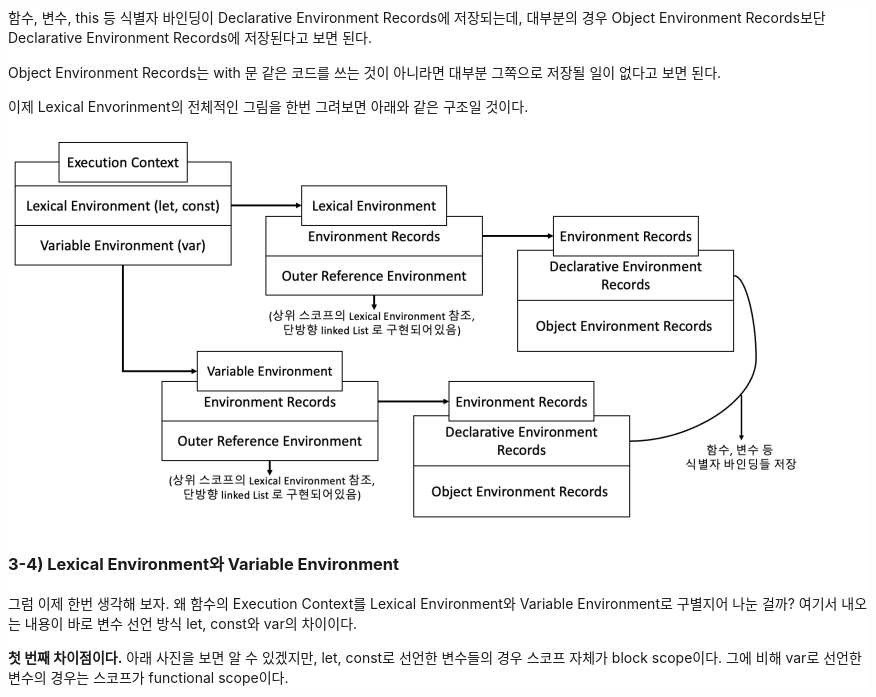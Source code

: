함수, 변수, this 등 식별자 바인딩이 Declarative Environment Records에 저장되는데, 대부분의 경우
Object Environment Records보단 Declarative Environment Records에 저장된다고 보면 된다.

Object Environment Records는 with 문 같은 코드를 쓰는 것이 아니라면 대부분 그쪽으로 저장될 일이 없다고 보면 된다.

이제 Lexical Envorinment의 전체적인 그림을 한번 그려보면 아래와 같은 구조일 것이다.

<img src="./images/javascript/execution-context/6.png" alt="6.png"/> 
<br/>

### 3-4) Lexical Environment와 Variable Environment

그럼 이제 한번 생각해 보자.
왜 함수의 Execution Context를 Lexical Environment와 Variable Environment로 구별지어 나눈 걸까?
여기서 내오는 내용이 바로 변수 선언 방식 let, const와 var의 차이이다.

**첫 번째 차이점이다.**
아래 사진을 보면 알 수 있겠지만, let, const로 선언한 변수들의 경우 스코프 자체가 block scope이다.
그에 비해 var로 선언한 변수의 경우는 스코프가 functional scope이다.
